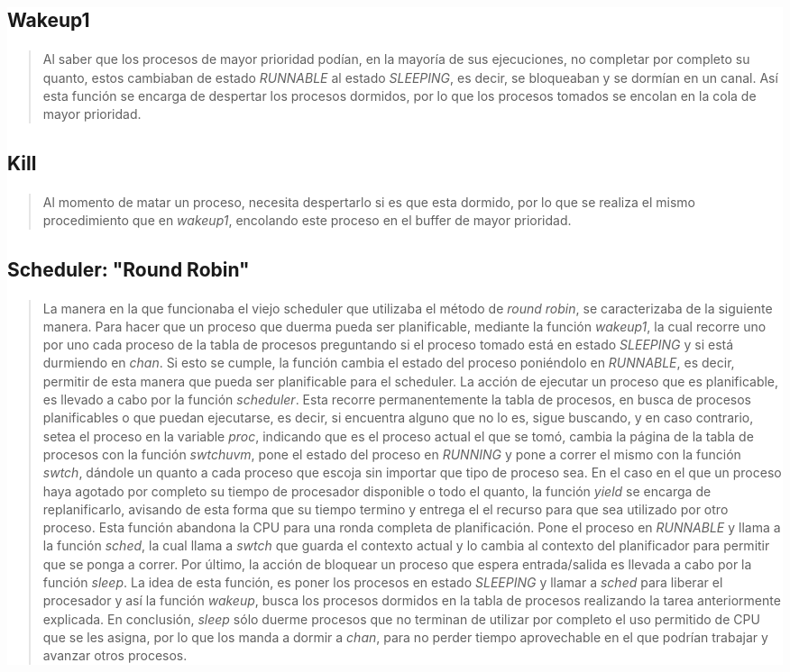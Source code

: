 Wakeup1
-------

>  Al saber que los procesos de mayor prioridad podían, en la mayoría de sus
>ejecuciones, no completar por completo su quanto, estos cambiaban de estado
>*RUNNABLE* al estado *SLEEPING*, es decir, se bloqueaban y se dormían en un
>canal.
>  Así esta función se encarga de despertar los procesos dormidos, por lo que
>los procesos tomados se encolan en la cola de mayor prioridad.

Kill
----

>  Al momento de matar un proceso, necesita despertarlo si es que esta dormido,
>por lo que se realiza el mismo procedimiento que en *wakeup1*,
>encolando este proceso en el buffer de mayor prioridad.



Scheduler: "Round Robin"
------------------------

>  La manera en la que funcionaba el viejo scheduler que utilizaba el método de
>*round robin*, se caracterizaba de la siguiente manera.
>Para hacer que un proceso que duerma pueda ser planificable, mediante la
>función *wakeup1*, la cual recorre uno por uno cada proceso de la tabla de
>procesos preguntando si el proceso tomado está en estado *SLEEPING* y si está
>durmiendo en *chan*. Si esto se cumple, la función cambia el estado del proceso
>poniéndolo en *RUNNABLE*, es decir, permitir de esta manera que pueda ser
>planificable para el scheduler.
>  La acción de ejecutar un proceso que es planificable, es llevado a cabo por
>la función *scheduler*. Esta recorre permanentemente la tabla de procesos, en
>busca de procesos planificables o que puedan ejecutarse, es decir, si encuentra
>alguno que no lo es, sigue buscando, y en caso contrario, setea el proceso en
>la variable *proc*, indicando que es el proceso actual el que se tomó, cambia
>la página de la tabla de procesos con la función *swtchuvm*, pone el estado del
>proceso en *RUNNING* y pone a correr el mismo con la función *swtch*, dándole
>un quanto a cada proceso que escoja sin importar que tipo de proceso sea.
>  En el caso en el que un proceso haya agotado por completo su tiempo de
>procesador disponible o todo el quanto, la función *yield* se encarga de
>replanificarlo, avisando de esta forma que su tiempo termino y entrega el
>el recurso para que sea utilizado por otro proceso.
>Esta función abandona la CPU para una ronda completa de planificación.
>Pone el proceso en *RUNNABLE* y llama a la función *sched*, la cual llama a
>*swtch* que guarda el contexto actual y lo cambia al contexto del planificador
>para permitir que se ponga a correr.
>  Por último, la acción de bloquear un proceso que espera entrada/salida es
>llevada a cabo por la función *sleep*. La idea de esta función, es poner los
>procesos en estado *SLEEPING* y llamar a *sched* para liberar el procesador y
>así la función *wakeup*, busca los procesos dormidos en la tabla de procesos
>realizando la tarea anteriormente explicada. En conclusión, *sleep* sólo duerme
>procesos que no terminan de utilizar por completo el uso permitido de CPU que
>se les asigna, por lo que los manda a dormir a *chan*, para no perder tiempo
>aprovechable en el que podrían trabajar y avanzar otros procesos.

